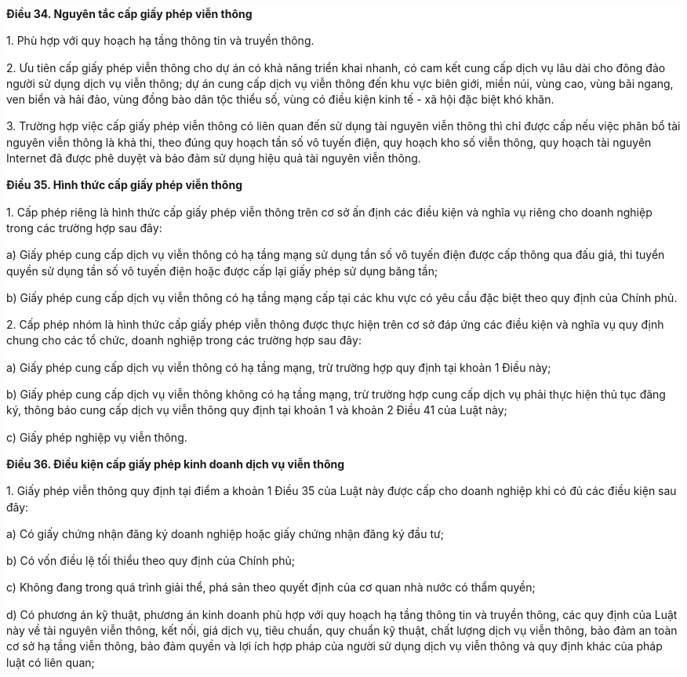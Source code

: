 **Điều 34. Nguyên tắc cấp giấy phép viễn thông**

1\. Phù hợp với quy hoạch hạ tầng thông tin và truyền thông.

2\. Ưu tiên cấp giấy phép viễn thông cho dự án có khả năng triển khai nhanh,
có cam kết cung cấp dịch vụ lâu dài cho đông đảo người sử dụng dịch vụ viễn
thông; dự án cung cấp dịch vụ viễn thông đến khu vực biên giới, miền núi, vùng
cao, vùng bãi ngang, ven biển và hải đảo, vùng đồng bào dân tộc thiểu số, vùng
có điều kiện kinh tế - xã hội đặc biệt khó khăn.

3\. Trường hợp việc cấp giấy phép viễn thông có liên quan đến sử dụng tài
nguyên viễn thông thì chỉ được cấp nếu việc phân bổ tài nguyên viễn thông là
khả thi, theo đúng quy hoạch tần số vô tuyến điện, quy hoạch kho số viễn
thông, quy hoạch tài nguyên Internet đã được phê duyệt và bảo đảm sử dụng hiệu
quả tài nguyên viễn thông.

**Điều 35. Hình thức cấp giấy phép viễn thông**

1\. Cấp phép riêng là hình thức cấp giấy phép viễn thông trên cơ sở ấn định
các điều kiện và nghĩa vụ riêng cho doanh nghiệp trong các trường hợp sau đây:

a) Giấy phép cung cấp dịch vụ viễn thông có hạ tầng mạng sử dụng tần số vô
tuyến điện được cấp thông qua đấu giá, thi tuyển quyền sử dụng tần số vô tuyến
điện hoặc được cấp lại giấy phép sử dụng băng tần;

b) Giấy phép cung cấp dịch vụ viễn thông có hạ tầng mạng cấp tại các khu vực
có yêu cầu đặc biệt theo quy định của Chính phủ.

2\. Cấp phép nhóm là hình thức cấp giấy phép viễn thông được thực hiện trên cơ
sở đáp ứng các điều kiện và nghĩa vụ quy định chung cho các tổ chức, doanh
nghiệp trong các trường hợp sau đây:

a) Giấy phép cung cấp dịch vụ viễn thông có hạ tầng mạng, trừ trường hợp quy
định tại khoản 1 Điều này;

b) Giấy phép cung cấp dịch vụ viễn thông không có hạ tầng mạng, trừ trường hợp
cung cấp dịch vụ phải thực hiện thủ tục đăng ký, thông báo cung cấp dịch vụ
viễn thông quy định tại khoản 1 và khoản 2 Điều 41 của Luật này;

c) Giấy phép nghiệp vụ viễn thông.

**Điều 36. Điều kiện cấp giấy phép kinh doanh dịch vụ viễn thông**

1\. Giấy phép viễn thông quy định tại điểm a khoản 1 Điều 35 của Luật này được
cấp cho doanh nghiệp khi có đủ các điều kiện sau đây:

a) Có giấy chứng nhận đăng ký doanh nghiệp hoặc giấy chứng nhận đăng ký đầu
tư;

b) Có vốn điều lệ tối thiểu theo quy định của Chính phủ;

c) Không đang trong quá trình giải thể, phá sản theo quyết định của cơ quan
nhà nước có thẩm quyền;

d) Có phương án kỹ thuật, phương án kinh doanh phù hợp với quy hoạch hạ tầng
thông tin và truyền thông, các quy định của Luật này về tài nguyên viễn thông,
kết nối, giá dịch vụ, tiêu chuẩn, quy chuẩn kỹ thuật, chất lượng dịch vụ viễn
thông, bảo đảm an toàn cơ sở hạ tầng viễn thông, bảo đảm quyền và lợi ích hợp
pháp của người sử dụng dịch vụ viễn thông và quy định khác của pháp luật có
liên quan;
